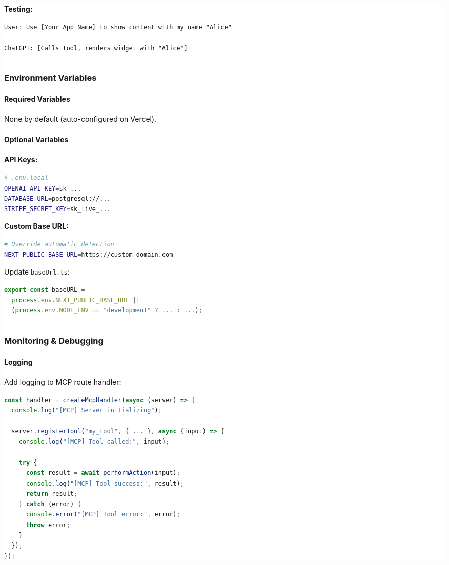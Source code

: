 **Testing:**
```
User: Use [Your App Name] to show content with my name "Alice"

ChatGPT: [Calls tool, renders widget with "Alice"]
```

---

### Environment Variables

#### Required Variables
None by default (auto-configured on Vercel).

#### Optional Variables

**API Keys:**
```bash
# .env.local
OPENAI_API_KEY=sk-...
DATABASE_URL=postgresql://...
STRIPE_SECRET_KEY=sk_live_...
```

**Custom Base URL:**
```bash
# Override automatic detection
NEXT_PUBLIC_BASE_URL=https://custom-domain.com
```

Update `baseUrl.ts`:
```typescript
export const baseURL =
  process.env.NEXT_PUBLIC_BASE_URL ||
  (process.env.NODE_ENV == "development" ? ... : ...);
```

---

### Monitoring & Debugging

#### Logging
Add logging to MCP route handler:

```typescript
const handler = createMcpHandler(async (server) => {
  console.log("[MCP] Server initializing");

  server.registerTool("my_tool", { ... }, async (input) => {
    console.log("[MCP] Tool called:", input);

    try {
      const result = await performAction(input);
      console.log("[MCP] Tool success:", result);
      return result;
    } catch (error) {
      console.error("[MCP] Tool error:", error);
      throw error;
    }
  });
});
```
